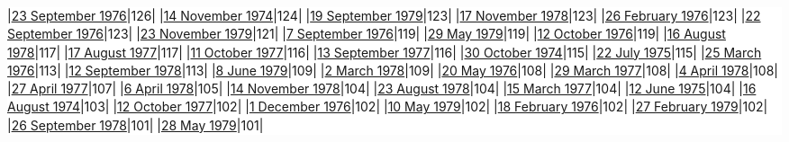 |[23 September 1976](https://historichansard.net/senate/1976/19760923_senate_30_s69/)|126|
|[14 November 1974](https://historichansard.net/senate/1974/19741114_senate_29_s62/)|124|
|[19 September 1979](https://historichansard.net/senate/1979/19790919_senate_31_s82/)|123|
|[17 November 1978](https://historichansard.net/senate/1978/19781117_senate_31_s79/)|123|
|[26 February 1976](https://historichansard.net/senate/1976/19760226_senate_30_s67/)|123|
|[22 September 1976](https://historichansard.net/senate/1976/19760922_senate_30_s69/)|123|
|[23 November 1979](https://historichansard.net/senate/1979/19791123_senate_31_s83/)|121|
|[7 September 1976](https://historichansard.net/senate/1976/19760907_senate_30_s69/)|119|
|[29 May 1979](https://historichansard.net/senate/1979/19790529_senate_31_s81/)|119|
|[12 October 1976](https://historichansard.net/senate/1976/19761012_senate_30_s69/)|119|
|[16 August 1978](https://historichansard.net/senate/1978/19780816_senate_31_s78/)|117|
|[17 August 1977](https://historichansard.net/senate/1977/19770817_senate_30_s74/)|117|
|[11 October 1977](https://historichansard.net/senate/1977/19771011_senate_30_s75/)|116|
|[13 September 1977](https://historichansard.net/senate/1977/19770913_senate_30_s74/)|116|
|[30 October 1974](https://historichansard.net/senate/1974/19741030_senate_29_s62/)|115|
|[22 July 1975](https://historichansard.net/senate/1975/19750722_senate_29_s64/)|115|
|[25 March 1976](https://historichansard.net/senate/1976/19760325_senate_30_s67/)|113|
|[12 September 1978](https://historichansard.net/senate/1978/19780912_senate_31_s78/)|113|
|[8 June 1979](https://historichansard.net/senate/1979/19790608_senate_31_s81/)|109|
|[2 March 1978](https://historichansard.net/senate/1978/19780302_senate_31_s76/)|109|
|[20 May 1976](https://historichansard.net/senate/1976/19760520_senate_30_s68/)|108|
|[29 March 1977](https://historichansard.net/senate/1977/19770329_senate_30_s72/)|108|
|[4 April 1978](https://historichansard.net/senate/1978/19780404_senate_31_s76/)|108|
|[27 April 1977](https://historichansard.net/senate/1977/19770427_senate_30_s72/)|107|
|[6 April 1978](https://historichansard.net/senate/1978/19780406_senate_31_s76/)|105|
|[14 November 1978](https://historichansard.net/senate/1978/19781114_senate_31_s79/)|104|
|[23 August 1978](https://historichansard.net/senate/1978/19780823_senate_31_s78/)|104|
|[15 March 1977](https://historichansard.net/senate/1977/19770315_senate_30_s72/)|104|
|[12 June 1975](https://historichansard.net/senate/1975/19750612_senate_29_s64/)|104|
|[16 August 1974](https://historichansard.net/senate/1974/19740816_senate_29_s61/)|103|
|[12 October 1977](https://historichansard.net/senate/1977/19771012_senate_30_s75/)|102|
|[1 December 1976](https://historichansard.net/senate/1976/19761201_senate_30_s70/)|102|
|[10 May 1979](https://historichansard.net/senate/1979/19790510_senate_31_s81/)|102|
|[18 February 1976](https://historichansard.net/senate/1976/19760218_senate_30_s67/)|102|
|[27 February 1979](https://historichansard.net/senate/1979/19790227_senate_31_s80/)|102|
|[26 September 1978](https://historichansard.net/senate/1978/19780926_senate_31_s78/)|101|
|[28 May 1979](https://historichansard.net/senate/1979/19790528_senate_31_s81/)|101|